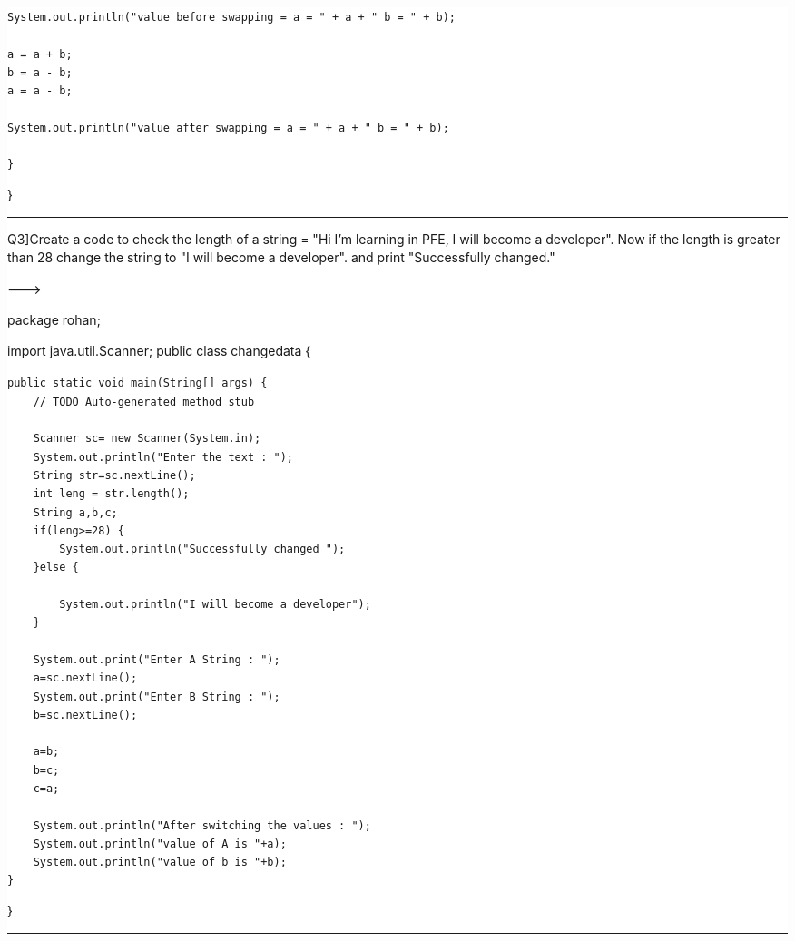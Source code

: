     System.out.println("value before swapping = a = " + a + " b = " + b);
    
    a = a + b;
    b = a - b;
    a = a - b;
    
    System.out.println("value after swapping = a = " + a + " b = " + b);
    
	}

}


------------------------------------------------------------------------------------------------------------------------------------------------------------------------------------

Q3]Create a code to check the length of a string = "Hi I’m learning in PFE, I will become a 
developer". Now if the length is greater than 28 change the string to "I will become a 
developer". and print "Successfully changed."

--->

package rohan;

import java.util.Scanner;
public class changedata {

	public static void main(String[] args) {
		// TODO Auto-generated method stub
		
		Scanner sc= new Scanner(System.in);
		System.out.println("Enter the text : ");
		String str=sc.nextLine();
		int leng = str.length();
		String a,b,c;
		if(leng>=28) {
			System.out.println("Successfully changed ");
		}else {
			
			System.out.println("I will become a developer");
		}		
		
		System.out.print("Enter A String : ");
		a=sc.nextLine();
		System.out.print("Enter B String : ");
		b=sc.nextLine();
		
		a=b;
		b=c;
		c=a;
		
		System.out.println("After switching the values : ");
		System.out.println("value of A is "+a);
		System.out.println("value of b is "+b);
	}
}

--------------------------------------------------------------------------------------------------------------------------------------------------------------------------------------

